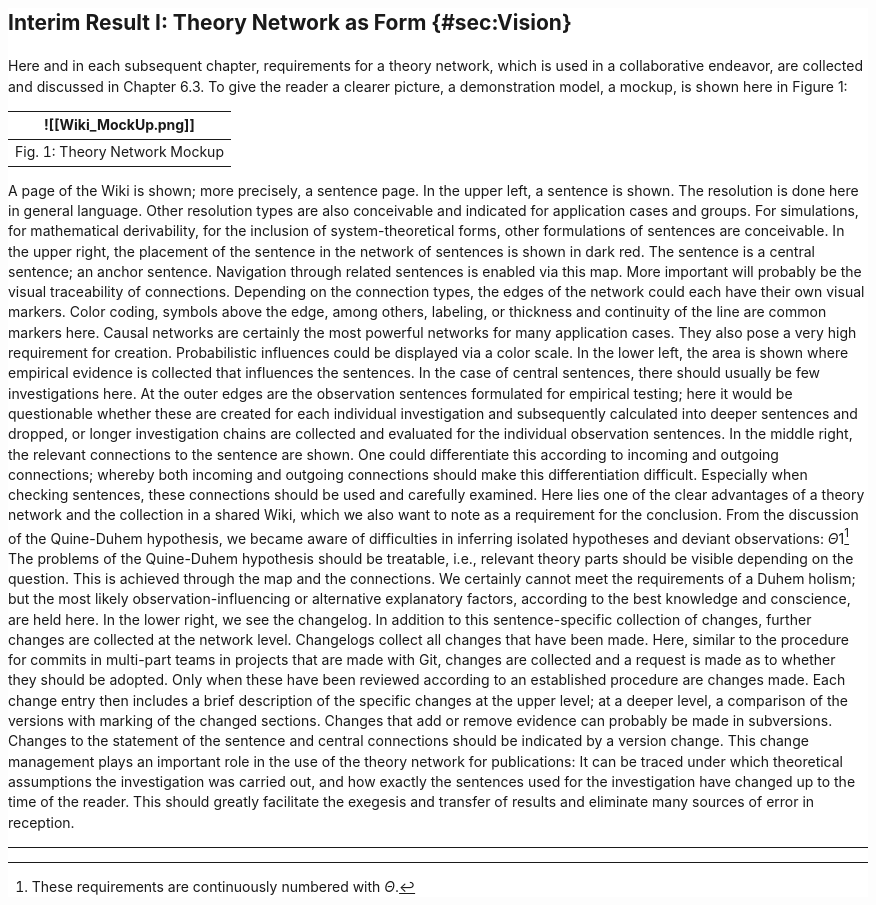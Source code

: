 ## Interim Result I: Theory Network as Form {#sec:Vision}

Here and in each subsequent chapter, requirements for a theory network, which is used in a collaborative endeavor, are collected and discussed in Chapter 6.3. To give the reader a clearer picture, a demonstration model, a mockup, is shown here in Figure 1:

|     ![[Wiki_MockUp.png]]      |
| :---------------------------: |
| Fig. 1: Theory Network Mockup |

A page of the Wiki is shown; more precisely, a sentence page. In the upper left, a sentence is shown. The resolution is done here in general language. Other resolution types are also conceivable and indicated for application cases and groups. For simulations, for mathematical derivability, for the inclusion of system-theoretical forms, other formulations of sentences are conceivable. In the upper right, the placement of the sentence in the network of sentences is shown in dark red. The sentence is a central sentence; an anchor sentence. Navigation through related sentences is enabled via this map. More important will probably be the visual traceability of connections. Depending on the connection types, the edges of the network could each have their own visual markers. Color coding, symbols above the edge, among others, labeling, or thickness and continuity of the line are common markers here. Causal networks are certainly the most powerful networks for many application cases. They also pose a very high requirement for creation. Probabilistic influences could be displayed via a color scale. In the lower left, the area is shown where empirical evidence is collected that influences the sentences. In the case of central sentences, there should usually be few investigations here. At the outer edges are the observation sentences formulated for empirical testing; here it would be questionable whether these are created for each individual investigation and subsequently calculated into deeper sentences and dropped, or longer investigation chains are collected and evaluated for the individual observation sentences. In the middle right, the relevant connections to the sentence are shown. One could differentiate this according to incoming and outgoing connections; whereby both incoming and outgoing connections should make this differentiation difficult. Especially when checking sentences, these connections should be used and carefully examined. Here lies one of the clear advantages of a theory network and the collection in a shared Wiki, which we also want to note as a requirement for the conclusion. From the discussion of the Quine-Duhem hypothesis, we became aware of difficulties in inferring isolated hypotheses and deviant observations: $\Theta 1$[^19] The problems of the Quine-Duhem hypothesis should be treatable, i.e., relevant theory parts should be visible depending on the question. This is achieved through the map and the connections. We certainly cannot meet the requirements of a Duhem holism; but the most likely observation-influencing or alternative explanatory factors, according to the best knowledge and conscience, are held here. In the lower right, we see the changelog. In addition to this sentence-specific collection of changes, further changes are collected at the network level. Changelogs collect all changes that have been made. Here, similar to the procedure for commits in multi-part teams in projects that are made with Git, changes are collected and a request is made as to whether they should be adopted. Only when these have been reviewed according to an established procedure are changes made. Each change entry then includes a brief description of the specific changes at the upper level; at a deeper level, a comparison of the versions with marking of the changed sections. Changes that add or remove evidence can probably be made in subversions. Changes to the statement of the sentence and central connections should be indicated by a version change. This change management plays an important role in the use of the theory network for publications: It can be traced under which theoretical assumptions the investigation was carried out, and how exactly the sentences used for the investigation have changed up to the time of the reader. This should greatly facilitate the exegesis and transfer of results and eliminate many sources of error in reception.

---

[^1]: This epistemological argument follows the Duhem-Quine hypothesis, primarily outlined in the works [Duhem_1954] and [Quine_1951]. This epistemic holism plays a rather subordinate role in the master's thesis.
[^2]: The chapter references pertain to the master's thesis in its submitted form. For those interested and with time, it can be found here: [[Kurzer - 2024 - Wiedereintritt des Systems Theorie als Netzwerk Reentry of the System Theory as Network.pdf]] However, it is exclusively in German.
[^3]: Formally, this can be directly derived from modus ponens (affirmative mode of logical inference): If $H_{1} \: \& \: H_{2} \: \& \: H_{3} \: \dots \: H_{n}$ are true, then O is true; if O is not true, it follows that at least one hypothesis $H_{1}$ to $H_{n}$ is not true; it neither follows which one nor how many are untrue.
[^4]: Unless you happen to have a background in analytical philosophy and systems theory, or a functional equivalent, this sentence will be difficult to understand. Please overlook this. The terms of the sentence are addressed in the thesis, particularly in Chapter 5.1.
[^5]: I, not you, but also they.
[^6]: Quine is cited in seven places in _The Science of Society_ ([1990] (2018). Here it is already much further removed from typical pragmatist or other analytical considerations, such as a naturalistic epistemology, than in, for example, Social Systems.
[^7]: "None of these properties is preferable to the other. Without sensibility, no object would be given to us, and without understanding, none would be thought. Thoughts without content are empty, intuitions without concepts are blind. Therefore, it is just as necessary to make one's concepts sensible (i.e., to add the object in intuition to them) as to make one's intuitions understandable (i.e., to bring them under concepts)." - Kant KrV A52/B75 quoted after Kant [Kant_1998].
[^8]: Books that centrally address theory methodologies are usually more open to social sciences or science: [Seiffert_1977; Seiffert_1980] & [Asher_Weisberg_Kessel_Shively_1984] & [Jaccard_Jacoby_2010] & [Opp_2014]. John Levi Martin's book directly aims at improving theory and theorizing in sociology [Martin_2015]. The works of Richard Swedberg are primarily practice-oriented [Swedberg_2014; Swedberg_2016; Swedberg_2017].
[^9]: **C**: Communism; **U**: Universalism (This, in my opinion, needs to be renegotiated, there are good reasons for and against); **D**: Disinterestedness (This point might also not be justifiable for some groups); **O**: Organized skepticism.
[^10]: Probably something like a theory wiki for each hyphenated sociology, until convergences emerge. Or vice versa, a common one, until the hyphenated sociologies differentiate into their own.
[^11]: I got this formulation from Peter Mönikkes; he could no longer find the source.
[^12]: Wiki is a portmanteau of _the_ Internet and _the_ encyclopedia. I consistently use the feminine gender here.
[^13]: Remarkable in this, the axiomatics underlying almost all of today's mathematics and logic, is that it was observed as contingent by its founder Ernesto Zermelo himself (cf. Chapter [\[sec:TypolSätze\]](#sec:TypolS%C3%A4tze){reference-type="ref" reference="sec:TypolSätze"}).
[^14]: A rather misleading description of the behavior of electrons; the physical subtleties are in the background here; it is about the shifts that were sociologically observable.
[^15]: With this image, a strong argument can also be made for creating different theory networks, each abstracted to varying degrees, for different tasks. Just as maps for navigation on foot and for orientation by sight in a glider would not be suitable at each other's resolution depth.
[^16]: The term contexture stands between context and texture. It can then be understood as a tracing of the lines of forms that a specific theory makes visible in the world. It is thus a more formal and less far-reaching version of an ideology or worldview concept. I lean less on Gotthard Günther here than the context of Luhmann's engagement and the references to Günther might suggest. It is still quite a murky fishing in these border areas, of and between theories.
[^17]: An allusion and homage to the book _Unflattening_, and the book _Flatland: A Romance of Many Dimensions_. Unflattening is the first dissertation in comic format; it opens up many of the ideas pursued in this paragraph and many hundreds more. In it, the power of visualization for theorizing and understanding in general is demonstrated, as far as I know, in a way that no comparable work does [Sousanis_2015; Abbott_1884].
[^18]: The fundamental idea of the importance of throws for human language, I owe to a lecture by John Vervaecke; whether this applies only to Western languages and represents a misguided universalization, I have not checked.
[^19]: These requirements are continuously numbered with $\Theta$.